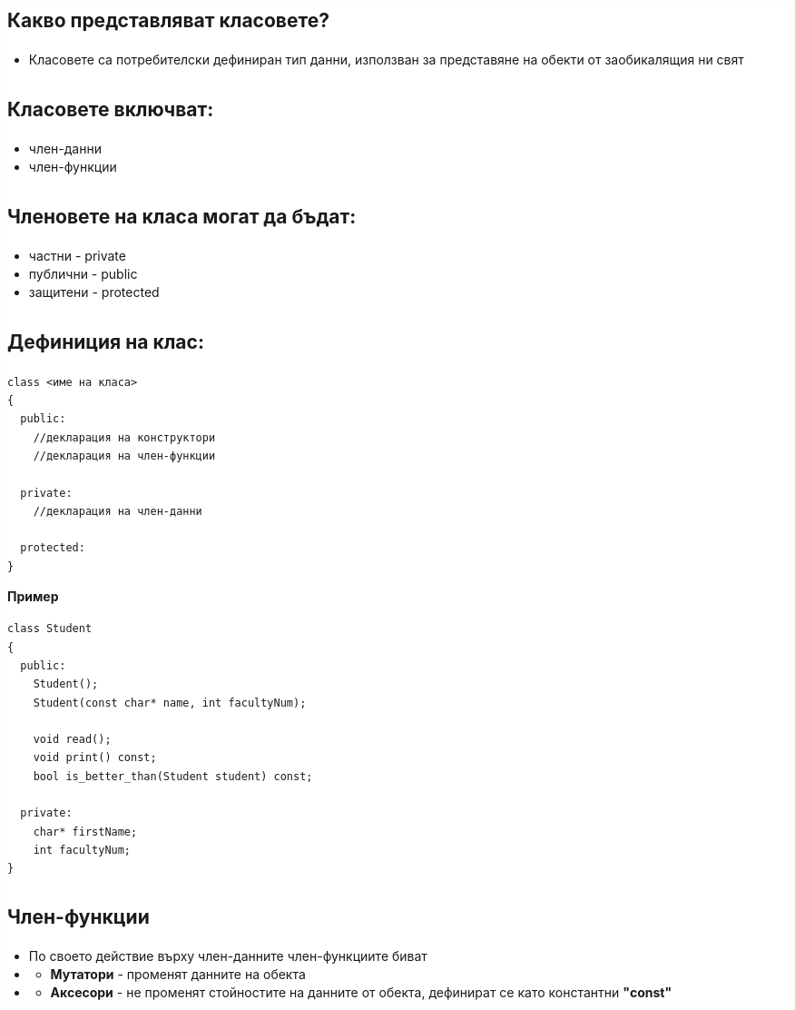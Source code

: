 ## Какво представляват класовете?  
- Класовете са потребителски дефиниран тип данни, използван за представяне на обекти от заобикалящия ни свят

## Класовете включват:  
- член-данни
- член-функции

## Членовете на класа могат да бъдат:  
- частни - private
- публични - public
- защитени - protected

## Дефиниция на клас:  
```
class <име на класа>
{
  public:
    //декларация на конструктори
    //декларация на член-функции
    
  private:
    //декларация на член-данни
    
  protected:
}
```
**Пример**  
```
class Student
{
  public:
    Student();
    Student(const char* name, int facultyNum);
    
    void read();
    void print() const;
    bool is_better_than(Student student) const;
    
  private:
    char* firstName;
    int facultyNum;
}
```

## Член-функции  
- По своето действие върху член-данните член-функциите биват
- - **Мутатори** - променят данните на обекта  
- - **Аксесори** - не променят стойностите на данните от обекта, дефинират се като константни **"const"**
